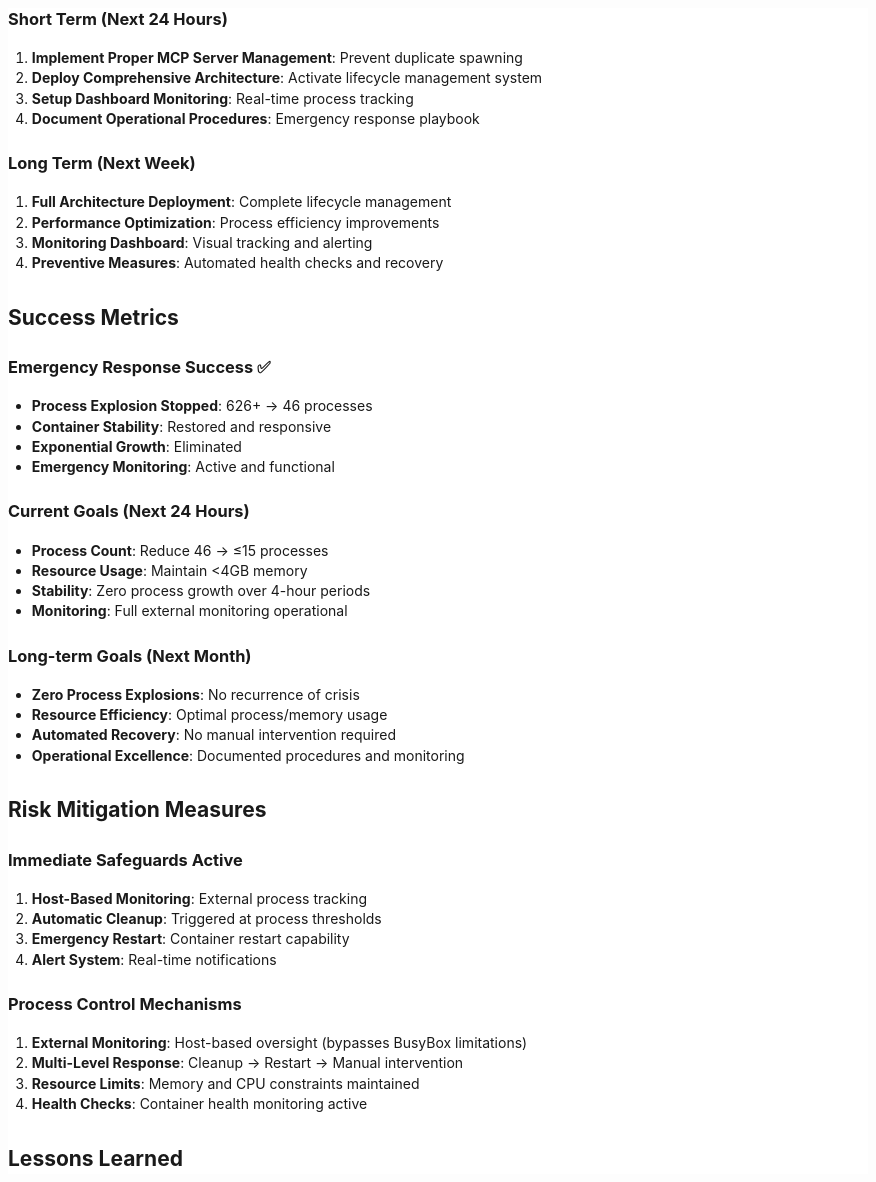 ### Short Term (Next 24 Hours)
1. **Implement Proper MCP Server Management**: Prevent duplicate spawning
2. **Deploy Comprehensive Architecture**: Activate lifecycle management system
3. **Setup Dashboard Monitoring**: Real-time process tracking
4. **Document Operational Procedures**: Emergency response playbook

### Long Term (Next Week)
1. **Full Architecture Deployment**: Complete lifecycle management
2. **Performance Optimization**: Process efficiency improvements  
3. **Monitoring Dashboard**: Visual tracking and alerting
4. **Preventive Measures**: Automated health checks and recovery

## Success Metrics

### Emergency Response Success ✅
- **Process Explosion Stopped**: 626+ → 46 processes
- **Container Stability**: Restored and responsive
- **Exponential Growth**: Eliminated 
- **Emergency Monitoring**: Active and functional

### Current Goals (Next 24 Hours)
- **Process Count**: Reduce 46 → ≤15 processes
- **Resource Usage**: Maintain <4GB memory
- **Stability**: Zero process growth over 4-hour periods
- **Monitoring**: Full external monitoring operational

### Long-term Goals (Next Month)
- **Zero Process Explosions**: No recurrence of crisis
- **Resource Efficiency**: Optimal process/memory usage
- **Automated Recovery**: No manual intervention required
- **Operational Excellence**: Documented procedures and monitoring

## Risk Mitigation Measures

### Immediate Safeguards Active
1. **Host-Based Monitoring**: External process tracking
2. **Automatic Cleanup**: Triggered at process thresholds
3. **Emergency Restart**: Container restart capability
4. **Alert System**: Real-time notifications

### Process Control Mechanisms
1. **External Monitoring**: Host-based oversight (bypasses BusyBox limitations)
2. **Multi-Level Response**: Cleanup → Restart → Manual intervention
3. **Resource Limits**: Memory and CPU constraints maintained
4. **Health Checks**: Container health monitoring active

## Lessons Learned
